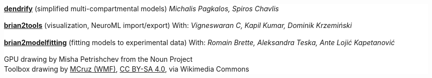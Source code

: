 [**dendrify**]((https://dendrify.readthedocs.io/))
(simplified multi-compartmental models)
*Michalis Pagkalos, Spiros Chavlis*

[**brian2tools**](https://brian2tools.readthedocs.io/)
(visualization, NeuroML import/export)
With: *Vigneswaran C, Kapil Kumar, Dominik&nbsp;Krzemiński*

[**brian2modelfitting**](https://brian2modelfitting.readthedocs.io/)
(fitting models to experimental data)
With: *Romain Brette, Aleksandra Teska, Ante&nbsp;Lojić&nbsp;Kapetanović*

</div> </div>
<div class="attributions">
GPU drawing by Misha Petrishchev from the Noun Project<br>
Toolbox drawing by <a href="https://commons.wikimedia.org/wiki/File:Tool_box_icon-01.svg">MCruz (WMF)</a>, <a href="https://creativecommons.org/licenses/by-sa/4.0">CC BY-SA 4.0</a>, via Wikimedia Commons</div>
